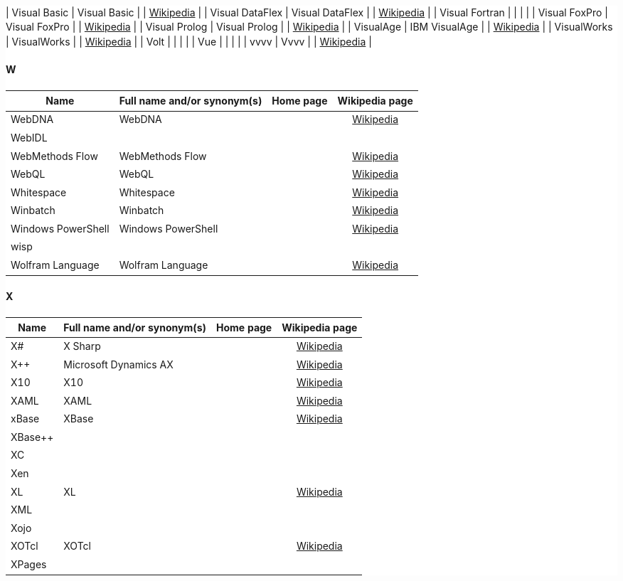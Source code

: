 | Visual Basic              | Visual Basic | | [Wikipedia](http://wikipedia.org/wiki/Visual_Basic) |
| Visual DataFlex           | Visual DataFlex | | [Wikipedia](http://wikipedia.org/wiki/Visual_DataFlex) |
| Visual Fortran            | | | |
| Visual FoxPro             | Visual FoxPro | | [Wikipedia](http://wikipedia.org/wiki/Visual_FoxPro) |
| Visual Prolog             | Visual Prolog | | [Wikipedia](http://wikipedia.org/wiki/Visual_Prolog) |
| VisualAge                 | IBM VisualAge | | [Wikipedia](http://wikipedia.org/wiki/IBM_VisualAge) |
| VisualWorks               | VisualWorks | | [Wikipedia](http://wikipedia.org/wiki/VisualWorks) |
| Volt                      | | | |
| Vue                       | | | |
| vvvv                      | Vvvv | | [Wikipedia](http://wikipedia.org/wiki/Vvvv) |

#### W

| Name                      | Full name and/or synonym(s) | Home page| Wikipedia page|
|---------------------------|-----------------------------|:--------:|:-------------:|
| WebDNA                    | WebDNA | | [Wikipedia](http://wikipedia.org/wiki/WebDNA) |
| WebIDL                    | | | |
| WebMethods Flow           | WebMethods Flow | | [Wikipedia](http://wikipedia.org/wiki/WebMethods_Flow) |
| WebQL                     | WebQL | | [Wikipedia](http://wikipedia.org/wiki/WebQL) |
| Whitespace                | Whitespace | | [Wikipedia](http://wikipedia.org/wiki/Whitespace_(programming_language)) |
| Winbatch                  | Winbatch | | [Wikipedia](http://wikipedia.org/wiki/Winbatch) |
| Windows PowerShell        | Windows PowerShell | | [Wikipedia](http://wikipedia.org/wiki/Windows_PowerShell) |
| wisp                      | | | |
| Wolfram Language          | Wolfram Language | | [Wikipedia](http://wikipedia.org/wiki/Wolfram_Language) |

#### X

| Name                      | Full name and/or synonym(s) | Home page| Wikipedia page|
|---------------------------|-----------------------------|:--------:|:-------------:|
| X#                        | X Sharp | | [Wikipedia](http://wikipedia.org/wiki/X_Sharp_(programming_language)) |
| X++                       | Microsoft Dynamics AX | | [Wikipedia](http://wikipedia.org/wiki/Microsoft_Dynamics_AX) |
| X10                       | X10 | | [Wikipedia](http://wikipedia.org/wiki/X10_(programming_language)) |
| XAML                      | XAML | | [Wikipedia](http://wikipedia.org/wiki/XAML) |
| xBase                     | XBase | | [Wikipedia](http://wikipedia.org/wiki/XBase) |
| XBase++                   | | | |
| XC                        | | | |
| Xen                       | | | |
| XL                        | XL | | [Wikipedia](http://wikipedia.org/wiki/XL_(programming_language)) |
| XML                       | | | |
| Xojo                      | | | |
| XOTcl                     | XOTcl | | [Wikipedia](http://wikipedia.org/wiki/XOTcl) |
| XPages                    | | | |
